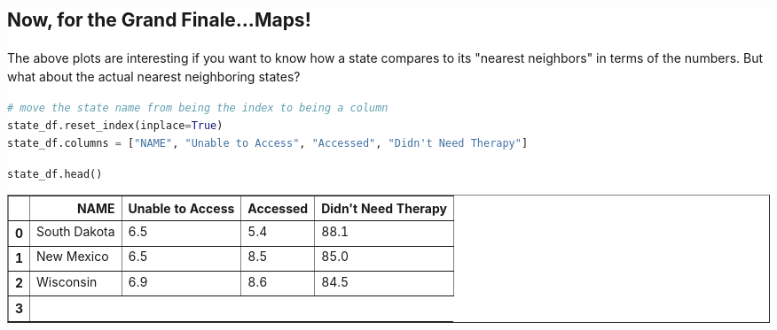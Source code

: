
## Now, for the Grand Finale...Maps!

The above plots are interesting if you want to know how a state compares to its "nearest neighbors" in terms of the numbers.  But what about the actual nearest neighboring states?


```python
# move the state name from being the index to being a column
state_df.reset_index(inplace=True)
state_df.columns = ["NAME", "Unable to Access", "Accessed", "Didn't Need Therapy"]
```


```python
state_df.head()
```




<div>
<style scoped>
    .dataframe tbody tr th:only-of-type {
        vertical-align: middle;
    }

    .dataframe tbody tr th {
        vertical-align: top;
    }

    .dataframe thead th {
        text-align: right;
    }
</style>
<table border="1" class="dataframe">
  <thead>
    <tr style="text-align: right;">
      <th></th>
      <th>NAME</th>
      <th>Unable to Access</th>
      <th>Accessed</th>
      <th>Didn't Need Therapy</th>
    </tr>
  </thead>
  <tbody>
    <tr>
      <th>0</th>
      <td>South Dakota</td>
      <td>6.5</td>
      <td>5.4</td>
      <td>88.1</td>
    </tr>
    <tr>
      <th>1</th>
      <td>New Mexico</td>
      <td>6.5</td>
      <td>8.5</td>
      <td>85.0</td>
    </tr>
    <tr>
      <th>2</th>
      <td>Wisconsin</td>
      <td>6.9</td>
      <td>8.6</td>
      <td>84.5</td>
    </tr>
    <tr>
      <th>3</th>